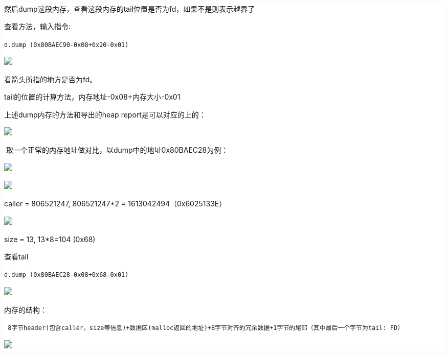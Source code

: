 然后dump这段内存，查看这段内存的tail位置是否为fd，如果不是则表示越界了

查看方法，输入指令:

```
d.dump (0x80BAEC90-0x08+0x20-0x01)
```

![](https://jsd.cdn.zzko.cn/gh/hacperme/picx_hosting@master/20210507/xxx.3vk1kk62we80.png)

看箭头所指的地方是否为fd。

tail的位置的计算方法，内存地址-0x08+内存大小-0x01

上述dump内存的方法和导出的heap report是可以对应的上的：

![](https://jsd.cdn.zzko.cn/gh/hacperme/picx_hosting@master/20210507/xxx.3xcjcommx8o0.png)



​	取一个正常的内存地址做对比，以dump中的地址0x80BAEC28为例：

![](https://jsd.cdn.zzko.cn/gh/hacperme/picx_hosting@master/20210507/xxx.1xhhsmxcpeow.png)



![](https://jsd.cdn.zzko.cn/gh/hacperme/picx_hosting@master/20210507/xxx.3yp6fparxdm0.png)

caller = 806521247,  806521247*2 = 1613042494（0x6025133E）

![](https://jsd.cdn.zzko.cn/gh/hacperme/picx_hosting@master/20210507/xxx.4ve7tv6clp80.png)

size = 13,  13*8=104 (0x68)

查看tail

```
d.dump (0x80BAEC28-0x08+0x68-0x01)
```

![](https://jsd.cdn.zzko.cn/gh/hacperme/picx_hosting@master/20210507/xxx.3pptmlkjmgo0.png)

内存的结构：

```
 8字节header(包含caller，size等信息)+数据区(malloc返回的地址)+8字节对齐的冗余数据+1字节的尾部（其中最后一个字节为tail: FD）
```

![](https://jsd.cdn.zzko.cn/gh/hacperme/picx_hosting@master/20210507/xxx.4spx3x78qqe0.png)

